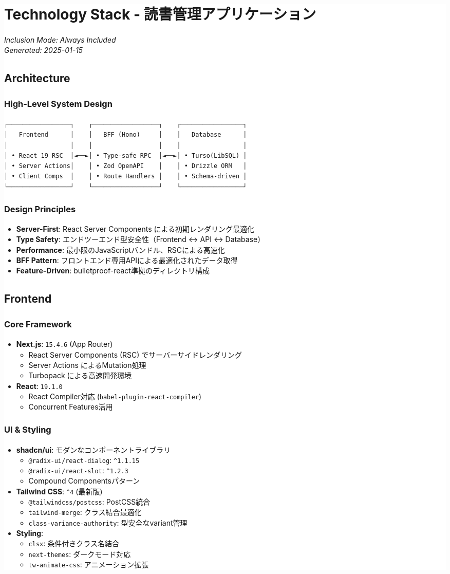 # Technology Stack - 読書管理アプリケーション

*Inclusion Mode: Always Included*  
*Generated: 2025-01-15*

## Architecture

### High-Level System Design
```
┌─────────────────┐    ┌──────────────────┐    ┌─────────────────┐
│   Frontend      │    │   BFF (Hono)     │    │   Database      │
│                 │    │                  │    │                 │
│ • React 19 RSC  │◄──►│ • Type-safe RPC  │◄──►│ • Turso(LibSQL) │
│ • Server Actions│    │ • Zod OpenAPI    │    │ • Drizzle ORM   │
│ • Client Comps  │    │ • Route Handlers │    │ • Schema-driven │
└─────────────────┘    └──────────────────┘    └─────────────────┘
```

### Design Principles
- **Server-First**: React Server Components による初期レンダリング最適化
- **Type Safety**: エンドツーエンド型安全性（Frontend ↔ API ↔ Database）
- **Performance**: 最小限のJavaScriptバンドル、RSCによる高速化
- **BFF Pattern**: フロントエンド専用APIによる最適化されたデータ取得
- **Feature-Driven**: bulletproof-react準拠のディレクトリ構成

## Frontend

### Core Framework
- **Next.js**: `15.4.6` (App Router)
  - React Server Components (RSC) でサーバーサイドレンダリング
  - Server Actions によるMutation処理
  - Turbopack による高速開発環境
- **React**: `19.1.0`
  - React Compiler対応 (`babel-plugin-react-compiler`)
  - Concurrent Features活用

### UI & Styling
- **shadcn/ui**: モダンなコンポーネントライブラリ
  - `@radix-ui/react-dialog`: `^1.1.15`
  - `@radix-ui/react-slot`: `^1.2.3`
  - Compound Componentsパターン
- **Tailwind CSS**: `^4` (最新版)
  - `@tailwindcss/postcss`: PostCSS統合
  - `tailwind-merge`: クラス結合最適化
  - `class-variance-authority`: 型安全なvariant管理
- **Styling**: 
  - `clsx`: 条件付きクラス名結合
  - `next-themes`: ダークモード対応
  - `tw-animate-css`: アニメーション拡張
